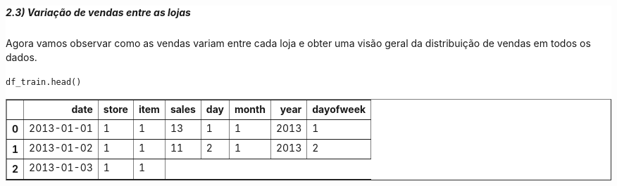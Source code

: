 <h5 id="analise23">2.3) Variação de vendas entre as lojas</h5>
Agora vamos observar como as vendas variam entre cada loja e obter uma visão geral da distribuição de vendas em todos os dados.


```python
df_train.head()
```




<div>
<style scoped>
    .dataframe tbody tr th:only-of-type {
        vertical-align: middle;
    }

    .dataframe tbody tr th {
        vertical-align: top;
    }

    .dataframe thead th {
        text-align: right;
    }
</style>
<table border="1" class="dataframe">
  <thead>
    <tr style="text-align: right;">
      <th></th>
      <th>date</th>
      <th>store</th>
      <th>item</th>
      <th>sales</th>
      <th>day</th>
      <th>month</th>
      <th>year</th>
      <th>dayofweek</th>
    </tr>
  </thead>
  <tbody>
    <tr>
      <th>0</th>
      <td>2013-01-01</td>
      <td>1</td>
      <td>1</td>
      <td>13</td>
      <td>1</td>
      <td>1</td>
      <td>2013</td>
      <td>1</td>
    </tr>
    <tr>
      <th>1</th>
      <td>2013-01-02</td>
      <td>1</td>
      <td>1</td>
      <td>11</td>
      <td>2</td>
      <td>1</td>
      <td>2013</td>
      <td>2</td>
    </tr>
    <tr>
      <th>2</th>
      <td>2013-01-03</td>
      <td>1</td>
      <td>1</td>